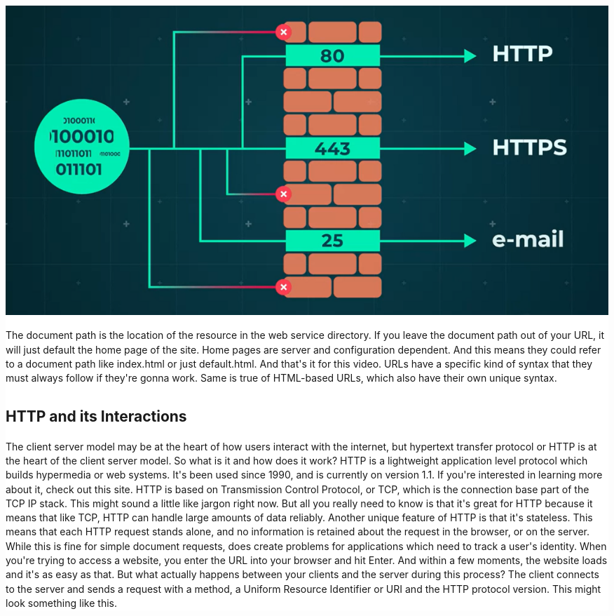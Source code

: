 
![](../../Images/010urlsandfirewalls.png)  

The document path is the location of the resource in the web service directory. If you leave the document path out of your URL, it will just default the home page of the site. Home pages are server and configuration dependent. And this means they could refer to a document path like index.html or just default.html. And that's it for this video. URLs have a specific kind of syntax that they must always follow if they're gonna work. Same is true of HTML-based URLs, which also have their own unique syntax.

## HTTP and its Interactions    

The client server model may be at the heart of how users interact with the internet, but hypertext transfer protocol or HTTP is at the heart of the client server model. So what is it and how does it work? HTTP is a lightweight application level protocol which builds hypermedia or web systems. It's been used since 1990, and is currently on version 1.1. If you're interested in learning more about it, check out this site. HTTP is based on Transmission Control Protocol, or TCP, which is the connection base part of the TCP IP stack. This might sound a little like jargon right now. But all you really need to know is that it's great for HTTP because it means that like TCP, HTTP can handle large amounts of data reliably. Another unique feature of HTTP is that it's stateless. This means that each HTTP request stands alone, and no information is retained about the request in the browser, or on the server. While this is fine for simple document requests, does create problems for applications which need to track a user's identity. When you're trying to access a website, you enter the URL into your browser and hit Enter. And within a few moments, the website loads and it's as easy as that. But what actually happens between your clients and the server during this process? The client connects to the server and sends a request with a method, a Uniform Resource Identifier or URI and the HTTP protocol version. This might look something like this. 
